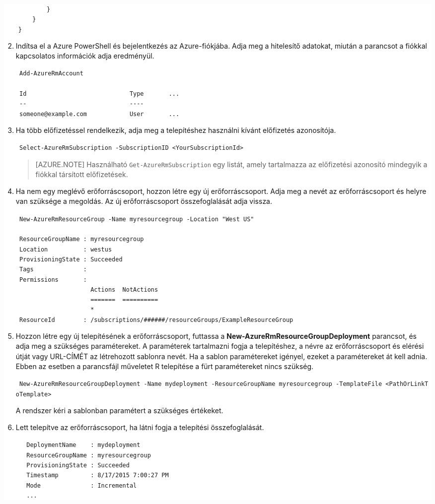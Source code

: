                 }
            }
        }

2. Indítsa el a Azure PowerShell és bejelentkezés az Azure-fiókjába. Adja meg a hitelesítő adatokat, miután a parancsot a fiókkal kapcsolatos információk adja eredményül.

        Add-AzureRmAccount

        Id                             Type       ...
        --                             ----
        someone@example.com            User       ...

3. Ha több előfizetéssel rendelkezik, adja meg a telepítéshez használni kívánt előfizetés azonosítója.

        Select-AzureRmSubscription -SubscriptionID <YourSubscriptionId>

    > [AZURE.NOTE] Használható `Get-AzureRmSubscription` egy listát, amely tartalmazza az előfizetési azonosító mindegyik a fiókkal társított előfizetések.

5. Ha nem egy meglévő erőforráscsoport, hozzon létre egy új erőforráscsoport. Adja meg a nevét az erőforráscsoport és helyre van szüksége a megoldás. Az új erőforráscsoport összefoglalását adja vissza.

        New-AzureRmResourceGroup -Name myresourcegroup -Location "West US"

        ResourceGroupName : myresourcegroup
        Location          : westus
        ProvisioningState : Succeeded
        Tags              :
        Permissions       :
                            Actions  NotActions
                            =======  ==========
                            *
        ResourceId        : /subscriptions/######/resourceGroups/ExampleResourceGroup


6. Hozzon létre egy új telepítésének a erőforráscsoport, futtassa a **New-AzureRmResourceGroupDeployment** parancsot, és adja meg a szükséges paramétereket. A paraméterek tartalmazni fogja a telepítéshez, a névre az erőforráscsoport és elérési útját vagy URL-CÍMÉT az létrehozott sablonra nevét. Ha a sablon paramétereket igényel, ezeket a paramétereket át kell adnia. Ebben az esetben a parancsfájl műveletet R telepítése a fürt paramétereket nincs szükség.


        New-AzureRmResourceGroupDeployment -Name mydeployment -ResourceGroupName myresourcegroup -TemplateFile <PathOrLinkToTemplate>


    A rendszer kéri a sablonban paramétert a szükséges értékeket.

7. Lett telepítve az erőforráscsoport, ha látni fogja a telepítési összefoglalását.

          DeploymentName    : mydeployment
          ResourceGroupName : myresourcegroup
          ProvisioningState : Succeeded
          Timestamp         : 8/17/2015 7:00:27 PM
          Mode              : Incremental
          ...


[img-hdi-cluster-states]: ./media/hdinsight-hadoop-customize-cluster-linux/HDI-Cluster-state.png "Szakaszok fürt létrehozása során."